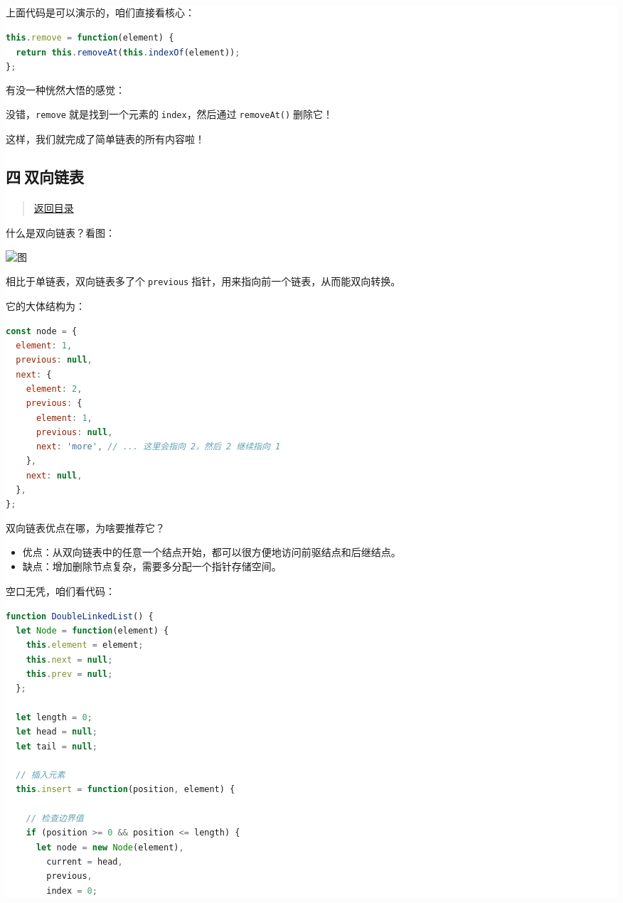 上面代码是可以演示的，咱们直接看核心：

```js
this.remove = function(element) {
  return this.removeAt(this.indexOf(element));
};
```

有没一种恍然大悟的感觉：

没错，`remove` 就是找到一个元素的 `index`，然后通过 `removeAt()` 删除它！

这样，我们就完成了简单链表的所有内容啦！

## <a name="chapter-four" id="chapter-four"></a>四 双向链表

> [返回目录](#chapter-one)

什么是双向链表？看图：

![图](../../../public-repertory/img/other-algorithms-and-data-structures-linked-list-5.png)

相比于单链表，双向链表多了个 `previous` 指针，用来指向前一个链表，从而能双向转换。

它的大体结构为：

```js
const node = {
  element: 1,
  previous: null,
  next: {
    element: 2,
    previous: {
      element: 1,
      previous: null,
      next: 'more', // ... 这里会指向 2，然后 2 继续指向 1
    },
    next: null,
  },
};
```

双向链表优点在哪，为啥要推荐它？

* 优点：从双向链表中的任意一个结点开始，都可以很方便地访问前驱结点和后继结点。
* 缺点：增加删除节点复杂，需要多分配一个指针存储空间。

空口无凭，咱们看代码：

```js
function DoubleLinkedList() {
  let Node = function(element) {
    this.element = element;
    this.next = null;
    this.prev = null;
  };

  let length = 0;
  let head = null;
  let tail = null;

  // 插入元素
  this.insert = function(position, element) {

    // 检查边界值
    if (position >= 0 && position <= length) {
      let node = new Node(element),
        current = head,
        previous,
        index = 0;
```